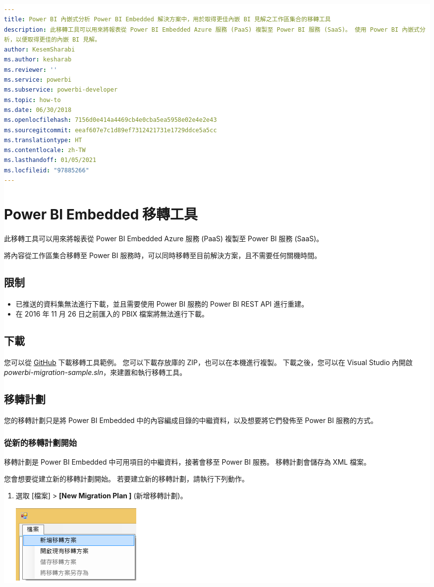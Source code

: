 ```yaml
---
title: Power BI 內嵌式分析 Power BI Embedded 解決方案中，用於取得更佳內嵌 BI 見解之工作區集合的移轉工具
description: 此移轉工具可以用來將報表從 Power BI Embedded Azure 服務 (PaaS) 複製至 Power BI 服務 (SaaS)。 使用 Power BI 內嵌式分析，以便取得更佳的內嵌 BI 見解。
author: KesemSharabi
ms.author: kesharab
ms.reviewer: ''
ms.service: powerbi
ms.subservice: powerbi-developer
ms.topic: how-to
ms.date: 06/30/2018
ms.openlocfilehash: 7156d0e414a4469cb4e0cba5ea5958e02e4e2e43
ms.sourcegitcommit: eeaf607e7c1d89ef7312421731e1729ddce5a5cc
ms.translationtype: HT
ms.contentlocale: zh-TW
ms.lasthandoff: 01/05/2021
ms.locfileid: "97885266"
---
```

# <a name="power-bi-embedded-migration-tool"></a>Power BI Embedded 移轉工具

此移轉工具可以用來將報表從 Power BI Embedded Azure 服務 (PaaS) 複製至 Power BI 服務 (SaaS)。

將內容從工作區集合移轉至 Power BI 服務時，可以同時移轉至目前解決方案，且不需要任何關機時間。

## <a name="limitations"></a>限制

* 已推送的資料集無法進行下載，並且需要使用 Power BI 服務的 Power BI REST API 進行重建。
* 在 2016 年 11 月 26 日之前匯入的 PBIX 檔案將無法進行下載。

## <a name="download"></a>下載

您可以從 [GitHub](https://github.com/Microsoft/powerbi-migration-sample) 下載移轉工具範例。 您可以下載存放庫的 ZIP，也可以在本機進行複製。 下載之後，您可以在 Visual Studio 內開啟 *powerbi-migration-sample.sln*，來建置和執行移轉工具。

## <a name="migration-plans"></a>移轉計劃

您的移轉計劃只是將 Power BI Embedded 中的內容編成目錄的中繼資料，以及想要將它們發佈至 Power BI 服務的方式。

### <a name="start-with-a-new-migration-plan"></a>從新的移轉計劃開始

移轉計劃是 Power BI Embedded 中可用項目的中繼資料，接著會移至 Power BI 服務。 移轉計劃會儲存為 XML 檔案。

您會想要從建立新的移轉計劃開始。 若要建立新的移轉計劃，請執行下列動作。

1. 選取 [檔案] >  **[New Migration Plan ]** (新增移轉計劃)。

    ![工具計劃](media/migrate-tool/migrate-tool-plan.png)
